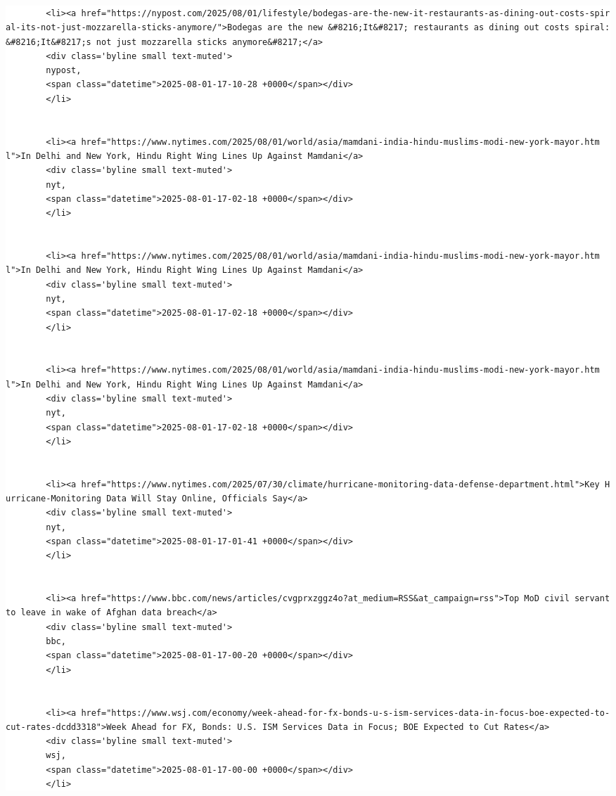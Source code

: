 
            <li><a href="https://nypost.com/2025/08/01/lifestyle/bodegas-are-the-new-it-restaurants-as-dining-out-costs-spiral-its-not-just-mozzarella-sticks-anymore/">Bodegas are the new &#8216;It&#8217; restaurants as dining out costs spiral: &#8216;It&#8217;s not just mozzarella sticks anymore&#8217;</a>
            <div class='byline small text-muted'>
            nypost, 
            <span class="datetime">2025-08-01-17-10-28 +0000</span></div>
            </li>
        

            <li><a href="https://www.nytimes.com/2025/08/01/world/asia/mamdani-india-hindu-muslims-modi-new-york-mayor.html">In Delhi and New York, Hindu Right Wing Lines Up Against Mamdani</a>
            <div class='byline small text-muted'>
            nyt, 
            <span class="datetime">2025-08-01-17-02-18 +0000</span></div>
            </li>
        

            <li><a href="https://www.nytimes.com/2025/08/01/world/asia/mamdani-india-hindu-muslims-modi-new-york-mayor.html">In Delhi and New York, Hindu Right Wing Lines Up Against Mamdani</a>
            <div class='byline small text-muted'>
            nyt, 
            <span class="datetime">2025-08-01-17-02-18 +0000</span></div>
            </li>
        

            <li><a href="https://www.nytimes.com/2025/08/01/world/asia/mamdani-india-hindu-muslims-modi-new-york-mayor.html">In Delhi and New York, Hindu Right Wing Lines Up Against Mamdani</a>
            <div class='byline small text-muted'>
            nyt, 
            <span class="datetime">2025-08-01-17-02-18 +0000</span></div>
            </li>
        

            <li><a href="https://www.nytimes.com/2025/07/30/climate/hurricane-monitoring-data-defense-department.html">Key Hurricane-Monitoring Data Will Stay Online, Officials Say</a>
            <div class='byline small text-muted'>
            nyt, 
            <span class="datetime">2025-08-01-17-01-41 +0000</span></div>
            </li>
        

            <li><a href="https://www.bbc.com/news/articles/cvgprxzggz4o?at_medium=RSS&at_campaign=rss">Top MoD civil servant to leave in wake of Afghan data breach</a>
            <div class='byline small text-muted'>
            bbc, 
            <span class="datetime">2025-08-01-17-00-20 +0000</span></div>
            </li>
        

            <li><a href="https://www.wsj.com/economy/week-ahead-for-fx-bonds-u-s-ism-services-data-in-focus-boe-expected-to-cut-rates-dcdd3318">Week Ahead for FX, Bonds: U.S. ISM Services Data in Focus; BOE Expected to Cut Rates</a>
            <div class='byline small text-muted'>
            wsj, 
            <span class="datetime">2025-08-01-17-00-00 +0000</span></div>
            </li>
        
